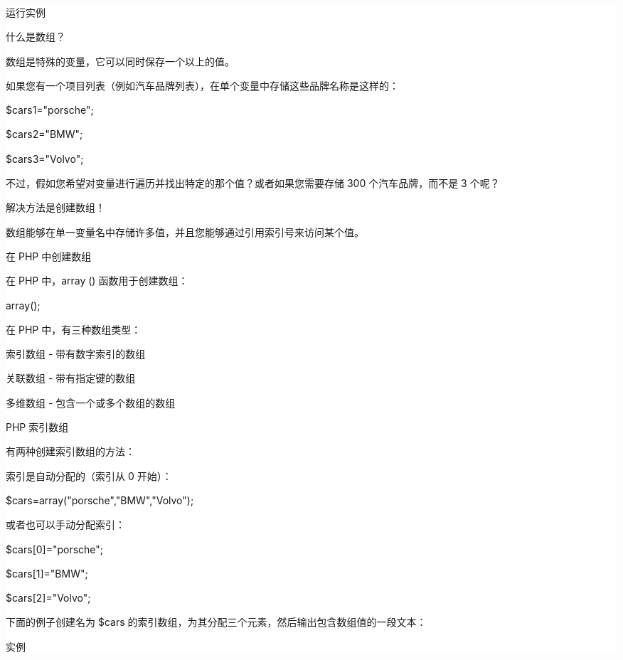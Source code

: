<?php

$cars=array("porsche","BMW","Volvo");

echo "I like " . $cars[0] . ", " . $cars[1] . " and " . $cars[2] . ".";

?>

运行实例

什么是数组？

数组是特殊的变量，它可以同时保存一个以上的值。

如果您有一个项目列表（例如汽车品牌列表），在单个变量中存储这些品牌名称是这样的：

$cars1="porsche";

$cars2="BMW";

$cars3="Volvo";

不过，假如您希望对变量进行遍历并找出特定的那个值？或者如果您需要存储 300 个汽车品牌，而不是 3 个呢？

解决方法是创建数组！

数组能够在单一变量名中存储许多值，并且您能够通过引用索引号来访问某个值。

在 PHP 中创建数组

在 PHP 中，array () 函数用于创建数组：

array();

在 PHP 中，有三种数组类型：

索引数组 - 带有数字索引的数组

关联数组 - 带有指定键的数组

多维数组 - 包含一个或多个数组的数组

PHP 索引数组

有两种创建索引数组的方法：

索引是自动分配的（索引从 0 开始）：

$cars=array("porsche","BMW","Volvo");

或者也可以手动分配索引：

$cars[0]="porsche";

$cars[1]="BMW";

$cars[2]="Volvo";

下面的例子创建名为 $cars 的索引数组，为其分配三个元素，然后输出包含数组值的一段文本：

实例

<?php

$cars=array("porsche","BMW","Volvo");
